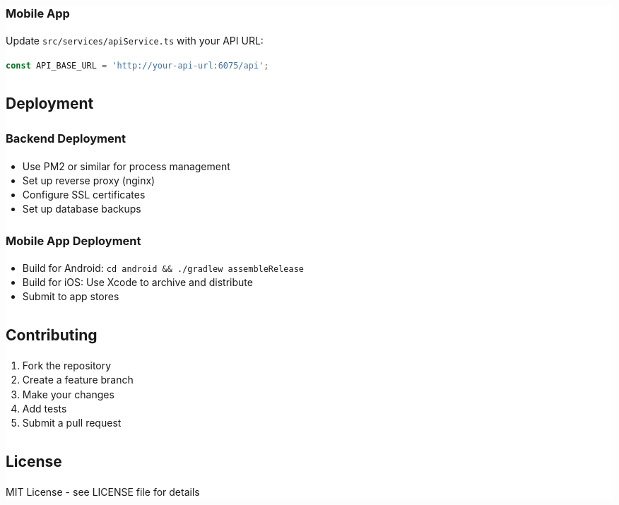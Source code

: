 ### Mobile App
Update `src/services/apiService.ts` with your API URL:
```typescript
const API_BASE_URL = 'http://your-api-url:6075/api';
```

## Deployment

### Backend Deployment
- Use PM2 or similar for process management
- Set up reverse proxy (nginx)
- Configure SSL certificates
- Set up database backups

### Mobile App Deployment
- Build for Android: `cd android && ./gradlew assembleRelease`
- Build for iOS: Use Xcode to archive and distribute
- Submit to app stores

## Contributing

1. Fork the repository
2. Create a feature branch
3. Make your changes
4. Add tests
5. Submit a pull request

## License

MIT License - see LICENSE file for details 